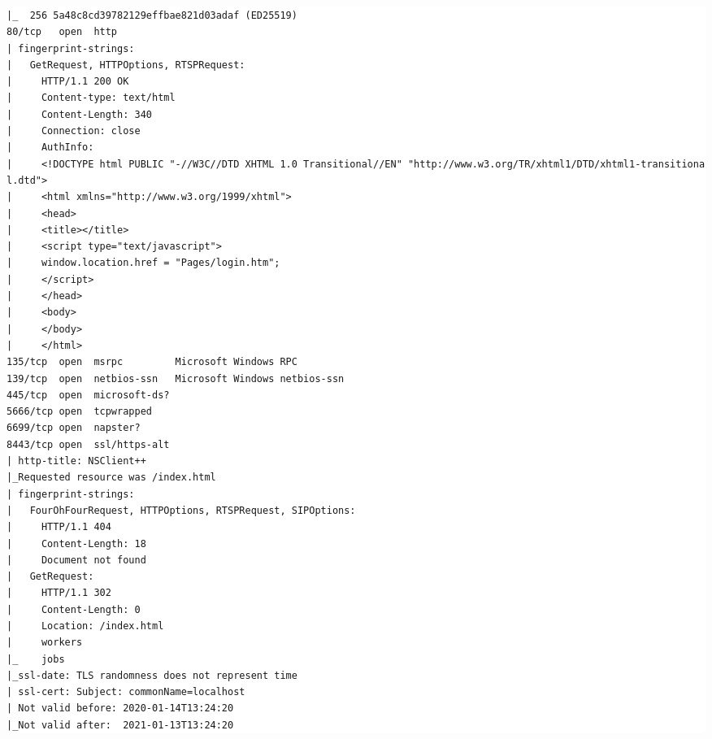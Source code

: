 ```terminal
|_  256 5a48c8cd39782129effbae821d03adaf (ED25519)                                                                                                            
80/tcp   open  http                                                                                                                                           
| fingerprint-strings:                                                                                                                                        
|   GetRequest, HTTPOptions, RTSPRequest:                                                                                                                     
|     HTTP/1.1 200 OK                                                                                                                                         
|     Content-type: text/html                                                                                                                                 
|     Content-Length: 340                                                      
|     Connection: close                                                        
|     AuthInfo:                                                                
|     <!DOCTYPE html PUBLIC "-//W3C//DTD XHTML 1.0 Transitional//EN" "http://www.w3.org/TR/xhtml1/DTD/xhtml1-transitional.dtd">
|     <html xmlns="http://www.w3.org/1999/xhtml">                              
|     <head>                                                                   
|     <title></title>                                                          
|     <script type="text/javascript">                                          
|     window.location.href = "Pages/login.htm";                  
|     </script>                                                                
|     </head>                                                                                                                                                 
|     <body>                                                                   
|     </body>                                                                  
|     </html>                                                             
135/tcp  open  msrpc         Microsoft Windows RPC
139/tcp  open  netbios-ssn   Microsoft Windows netbios-ssn
445/tcp  open  microsoft-ds?
5666/tcp open  tcpwrapped
6699/tcp open  napster?
8443/tcp open  ssl/https-alt
| http-title: NSClient++
|_Requested resource was /index.html
| fingerprint-strings: 
|   FourOhFourRequest, HTTPOptions, RTSPRequest, SIPOptions: 
|     HTTP/1.1 404
|     Content-Length: 18
|     Document not found
|   GetRequest: 
|     HTTP/1.1 302
|     Content-Length: 0
|     Location: /index.html
|     workers
|_    jobs
|_ssl-date: TLS randomness does not represent time
| ssl-cert: Subject: commonName=localhost
| Not valid before: 2020-01-14T13:24:20 
|_Not valid after:  2021-01-13T13:24:20 
```
